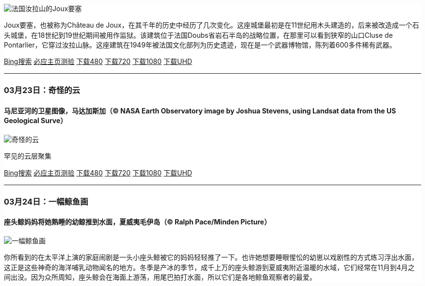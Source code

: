 ![法国汝拉山的Joux要塞](https://cn.bing.com/th?id=OHR.JouxFog_ZH-CN9947036409_800x480.jpg&rf=LaDigue_800x480.jpg "法国汝拉山的Joux要塞")

Joux要塞，也被称为Château de Joux，在其千年的历史中经历了几次变化。这座城堡最初是在11世纪用木头建造的，后来被改造成一个石头城堡，在18世纪到19世纪期间被用作监狱。该建筑位于法国Doubs省岩石半岛的战略位置，在那里可以看到狭窄的山口Cluse de Pontarlier，它穿过汝拉山脉。这座建筑在1949年被法国文化部列为历史遗迹，现在是一个武器博物馆，陈列着600多件稀有武器。



[Bing搜索](https://cn.bing.com/search?q=%E6%B3%95%E5%9B%BD%E6%B1%9D%E6%8B%89%E5%B1%B1%E7%9A%84Joux%E8%A6%81%E5%A1%9E&form=hpcapt&filters=HpDate:"20210321_1600" "Bing Wallpaper 2021 3月 22")
[必应主页测验](https://cn.bing.com/search?q=Bing+homepage+quiz&filters=WQOskey:"HPQuiz_20210322_JouxFog"&FORM=HPQUIZ "必应主页测验 2021 3月 22")
[下载480](https://cn.bing.com/th?id=OHR.JouxFog_ZH-CN9947036409_800x480.jpg&rf=LaDigue_800x480.jpg "汝拉山中的Chateau de Joux堡，法国")
[下载720](https://cn.bing.com/th?id=OHR.JouxFog_ZH-CN9947036409_1280x720.jpg&rf=LaDigue_1280x720.jpg "汝拉山中的Chateau de Joux堡，法国")
[下载1080](https://cn.bing.com/th?id=OHR.JouxFog_ZH-CN9947036409_1920x1080.jpg&rf=LaDigue_1920x1080.jpg "汝拉山中的Chateau de Joux堡，法国")
[下载UHD](https://cn.bing.com/th?id=OHR.JouxFog_ZH-CN9947036409_UHD.jpg&rf=LaDigue_UHD.jpg "汝拉山中的Chateau de Joux堡，法国")

---
### 03月23日：奇怪的云
#### 马尼亚河的卫星图像，马达加斯加（© NASA Earth Observatory image by Joshua Stevens, using Landsat data from the US Geological Surve）

![奇怪的云](https://cn.bing.com/th?id=OHR.LoftedMadagascar_ZH-CN0062899981_800x480.jpg&rf=LaDigue_800x480.jpg "奇怪的云")

罕见的云层聚集



[Bing搜索](https://cn.bing.com/search?q=%E5%A5%87%E6%80%AA%E7%9A%84%E4%BA%91&form=hpcapt&filters=HpDate:"20210322_1600" "Bing Wallpaper 2021 3月 23")
[必应主页测验](https://cn.bing.com/search?q=Bing+homepage+quiz&filters=WQOskey:"HPQuiz_20210323_LoftedMadagascar"&FORM=HPQUIZ "必应主页测验 2021 3月 23")
[下载480](https://cn.bing.com/th?id=OHR.LoftedMadagascar_ZH-CN0062899981_800x480.jpg&rf=LaDigue_800x480.jpg "马尼亚河的卫星图像，马达加斯加")
[下载720](https://cn.bing.com/th?id=OHR.LoftedMadagascar_ZH-CN0062899981_1280x720.jpg&rf=LaDigue_1280x720.jpg "马尼亚河的卫星图像，马达加斯加")
[下载1080](https://cn.bing.com/th?id=OHR.LoftedMadagascar_ZH-CN0062899981_1920x1080.jpg&rf=LaDigue_1920x1080.jpg "马尼亚河的卫星图像，马达加斯加")
[下载UHD](https://cn.bing.com/th?id=OHR.LoftedMadagascar_ZH-CN0062899981_UHD.jpg&rf=LaDigue_UHD.jpg "马尼亚河的卫星图像，马达加斯加")

---
### 03月24日：一幅鲸鱼画
#### 座头鲸妈妈将她熟睡的幼鲸推到水面，夏威夷毛伊岛（© Ralph Pace/Minden Picture）

![一幅鲸鱼画](https://cn.bing.com/th?id=OHR.HumpbackMom_ZH-CN0218207583_800x480.jpg&rf=LaDigue_800x480.jpg "一幅鲸鱼画")

你所看到的在太平洋上演的家庭闹剧是一头小座头鲸被它的妈妈轻轻推了一下。也许她想要睡眼惺忪的幼崽以戏剧性的方式练习浮出水面，这正是这些神奇的海洋哺乳动物闻名的地方。冬季是产冰的季节，成千上万的座头鲸游到夏威夷附近温暖的水域，它们经常在11月到4月之间出没。因为众所周知，座头鲸会在海面上游荡，用尾巴拍打水面，所以它们是各地鲸鱼观察者的最爱。
